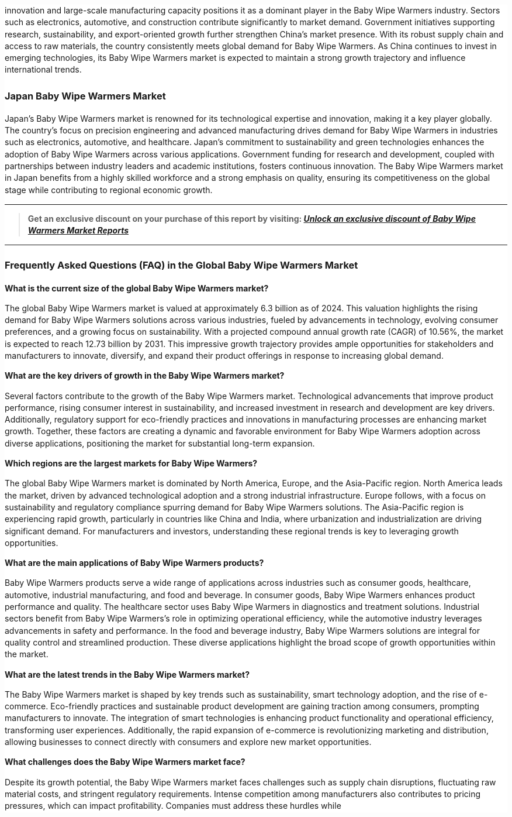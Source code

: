 innovation and large-scale manufacturing capacity positions it as a dominant player in the Baby Wipe Warmers industry. Sectors such as electronics, automotive, and construction contribute significantly to market demand. Government initiatives supporting research, sustainability, and export-oriented growth further strengthen China&rsquo;s market presence. With its robust supply chain and access to raw materials, the country consistently meets global demand for Baby Wipe Warmers. As China continues to invest in emerging technologies, its Baby Wipe Warmers market is expected to maintain a strong growth trajectory and influence international trends.</p><h3>Japan Baby Wipe Warmers Market</h3><p>Japan&rsquo;s Baby Wipe Warmers market is renowned for its technological expertise and innovation, making it a key player globally. The country&rsquo;s focus on precision engineering and advanced manufacturing drives demand for Baby Wipe Warmers in industries such as electronics, automotive, and healthcare. Japan&rsquo;s commitment to sustainability and green technologies enhances the adoption of Baby Wipe Warmers across various applications. Government funding for research and development, coupled with partnerships between industry leaders and academic institutions, fosters continuous innovation. The Baby Wipe Warmers market in Japan benefits from a highly skilled workforce and a strong emphasis on quality, ensuring its competitiveness on the global stage while contributing to regional economic growth.</p><hr /><blockquote><p><strong>Get an exclusive discount on your purchase of this report by visiting: <em><a href="://marketresearchpulse.com/ask-for-discount/74424?utm_source=Github&amp;utm_medium=026">Unlock an exclusive discount of Baby Wipe Warmers Market Reports</a></em>&nbsp;</strong></p></blockquote><hr /><h3>Frequently Asked Questions (FAQ) in the Global Baby Wipe Warmers Market</h3><p><strong>What is the current size of the global Baby Wipe Warmers market?</strong></p><p>The global Baby Wipe Warmers market is valued at approximately 6.3 billion as of 2024. This valuation highlights the rising demand for Baby Wipe Warmers solutions across various industries, fueled by advancements in technology, evolving consumer preferences, and a growing focus on sustainability. With a projected compound annual growth rate (CAGR) of 10.56%, the market is expected to reach 12.73 billion by 2031. This impressive growth trajectory provides ample opportunities for stakeholders and manufacturers to innovate, diversify, and expand their product offerings in response to increasing global demand.</p><p><strong>What are the key drivers of growth in the Baby Wipe Warmers market?</strong></p><p>Several factors contribute to the growth of the Baby Wipe Warmers market. Technological advancements that improve product performance, rising consumer interest in sustainability, and increased investment in research and development are key drivers. Additionally, regulatory support for eco-friendly practices and innovations in manufacturing processes are enhancing market growth. Together, these factors are creating a dynamic and favorable environment for Baby Wipe Warmers adoption across diverse applications, positioning the market for substantial long-term expansion.</p><p><strong>Which regions are the largest markets for Baby Wipe Warmers?</strong></p><p>The global Baby Wipe Warmers market is dominated by North America, Europe, and the Asia-Pacific region. North America leads the market, driven by advanced technological adoption and a strong industrial infrastructure. Europe follows, with a focus on sustainability and regulatory compliance spurring demand for Baby Wipe Warmers solutions. The Asia-Pacific region is experiencing rapid growth, particularly in countries like China and India, where urbanization and industrialization are driving significant demand. For manufacturers and investors, understanding these regional trends is key to leveraging growth opportunities.</p><p><strong>What are the main applications of Baby Wipe Warmers products?</strong></p><p>Baby Wipe Warmers products serve a wide range of applications across industries such as consumer goods, healthcare, automotive, industrial manufacturing, and food and beverage. In consumer goods, Baby Wipe Warmers enhances product performance and quality. The healthcare sector uses Baby Wipe Warmers in diagnostics and treatment solutions. Industrial sectors benefit from Baby Wipe Warmers&rsquo;s role in optimizing operational efficiency, while the automotive industry leverages advancements in safety and performance. In the food and beverage industry, Baby Wipe Warmers solutions are integral for quality control and streamlined production. These diverse applications highlight the broad scope of growth opportunities within the market.</p><p><strong>What are the latest trends in the Baby Wipe Warmers market?</strong></p><p>The Baby Wipe Warmers market is shaped by key trends such as sustainability, smart technology adoption, and the rise of e-commerce. Eco-friendly practices and sustainable product development are gaining traction among consumers, prompting manufacturers to innovate. The integration of smart technologies is enhancing product functionality and operational efficiency, transforming user experiences. Additionally, the rapid expansion of e-commerce is revolutionizing marketing and distribution, allowing businesses to connect directly with consumers and explore new market opportunities.</p><p><strong>What challenges does the Baby Wipe Warmers market face?</strong></p><p>Despite its growth potential, the Baby Wipe Warmers market faces challenges such as supply chain disruptions, fluctuating raw material costs, and stringent regulatory requirements. Intense competition among manufacturers also contributes to pricing pressures, which can impact profitability. Companies must address these hurdles while
